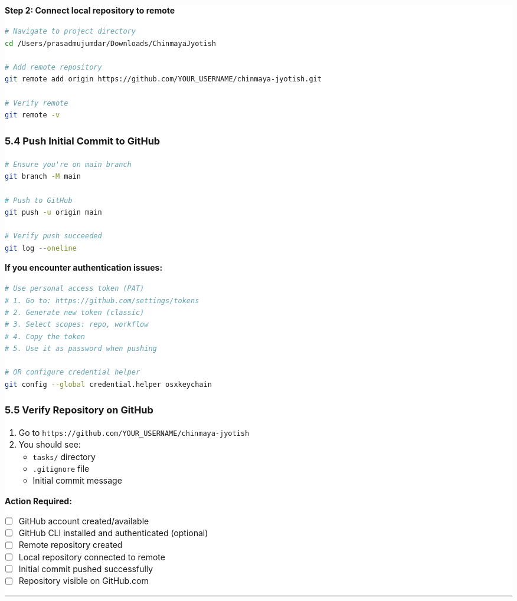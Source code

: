 **Step 2: Connect local repository to remote**

```bash
# Navigate to project directory
cd /Users/prasadmujumdar/Downloads/ChinmayaJyotish

# Add remote repository
git remote add origin https://github.com/YOUR_USERNAME/chinmaya-jyotish.git

# Verify remote
git remote -v
```

### 5.4 Push Initial Commit to GitHub

```bash
# Ensure you're on main branch
git branch -M main

# Push to GitHub
git push -u origin main

# Verify push succeeded
git log --oneline
```

**If you encounter authentication issues:**

```bash
# Use personal access token (PAT)
# 1. Go to: https://github.com/settings/tokens
# 2. Generate new token (classic)
# 3. Select scopes: repo, workflow
# 4. Copy the token
# 5. Use it as password when pushing

# OR configure credential helper
git config --global credential.helper osxkeychain
```

### 5.5 Verify Repository on GitHub

1. Go to `https://github.com/YOUR_USERNAME/chinmaya-jyotish`
2. You should see:
   - `tasks/` directory
   - `.gitignore` file
   - Initial commit message

**Action Required:**
- [ ] GitHub account created/available
- [ ] GitHub CLI installed and authenticated (optional)
- [ ] Remote repository created
- [ ] Local repository connected to remote
- [ ] Initial commit pushed successfully
- [ ] Repository visible on GitHub.com

---